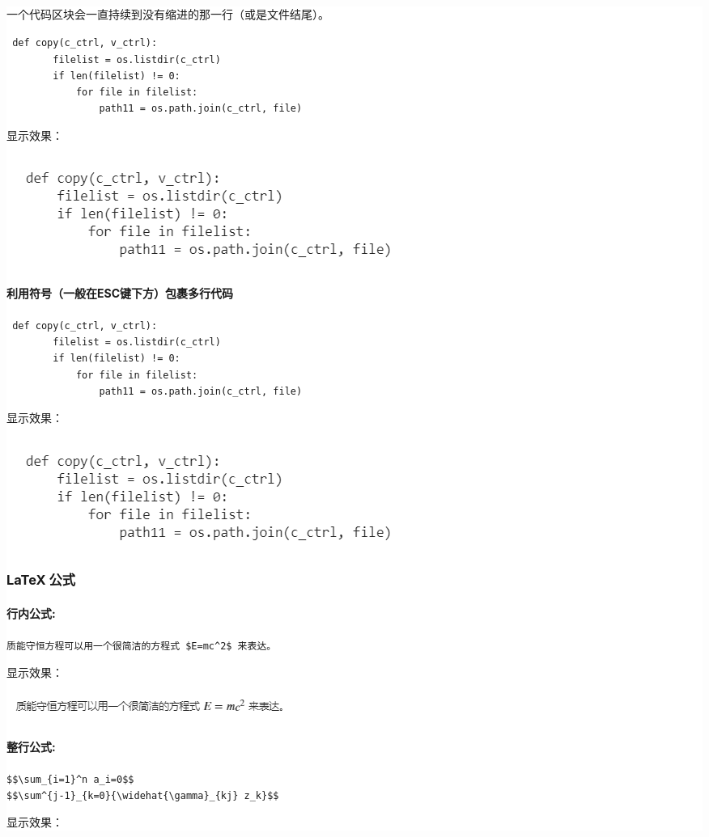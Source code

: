 一个代码区块会一直持续到没有缩进的那一行（或是文件结尾）。    
```
 def copy(c_ctrl, v_ctrl):
        filelist = os.listdir(c_ctrl)     
        if len(filelist) != 0:     
            for file in filelist:
                path11 = os.path.join(c_ctrl, file)
```
显示效果： 

![image](./image/p41.png)  

#### 利用符号（一般在ESC键下方）包裹多行代码
```
 def copy(c_ctrl, v_ctrl):
        filelist = os.listdir(c_ctrl)     
        if len(filelist) != 0:     
            for file in filelist:
                path11 = os.path.join(c_ctrl, file)
```
显示效果：  

![image](./image/p41.png) 

### LaTeX 公式
#### 行内公式:
```
质能守恒方程可以用一个很简洁的方程式 $E=mc^2$ 来表达。
```
显示效果：  

![image](./image/p34.png)

#### 整行公式:
```shell
$$\sum_{i=1}^n a_i=0$$
$$\sum^{j-1}_{k=0}{\widehat{\gamma}_{kj} z_k}$$

```
显示效果：
